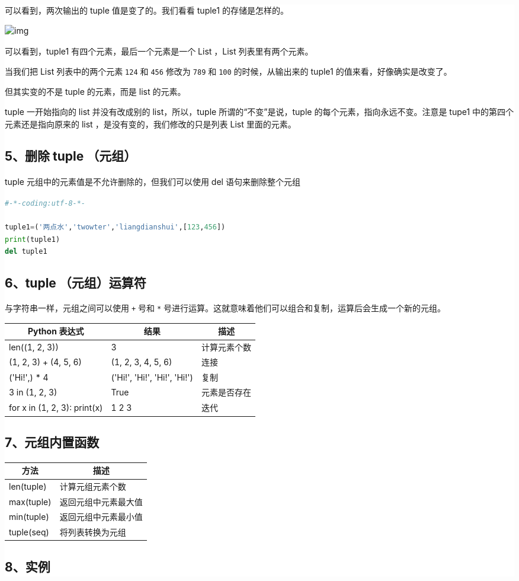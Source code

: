 可以看到，两次输出的 tuple 值是变了的。我们看看 tuple1 的存储是怎样的。

![img](http://twowaterimage.oss-cn-beijing.aliyuncs.com/2019-08-31-%E4%BF%AE%E6%94%B9tuple%E6%B5%81%E7%A8%8B%E5%9B%BE.png)

可以看到，tuple1 有四个元素，最后一个元素是一个 List ，List 列表里有两个元素。

当我们把 List 列表中的两个元素 `124` 和 `456` 修改为 `789` 和 `100` 的时候，从输出来的 tuple1 的值来看，好像确实是改变了。

但其实变的不是 tuple 的元素，而是 list 的元素。

tuple 一开始指向的 list 并没有改成别的 list，所以，tuple 所谓的“不变”是说，tuple 的每个元素，指向永远不变。注意是 tupe1 中的第四个元素还是指向原来的 list ，是没有变的，我们修改的只是列表 List 里面的元素。

## 5、删除 tuple （元组）

tuple 元组中的元素值是不允许删除的，但我们可以使用 del 语句来删除整个元组

```python
#-*-coding:utf-8-*-

tuple1=('两点水','twowter','liangdianshui',[123,456])
print(tuple1)
del tuple1
```

## 6、tuple （元组）运算符

与字符串一样，元组之间可以使用 `+` 号和 `*` 号进行运算。这就意味着他们可以组合和复制，运算后会生成一个新的元组。

| Python 表达式                 | 结果                         | 描述         |
| ----------------------------- | ---------------------------- | ------------ |
| len((1, 2, 3))                | 3                            | 计算元素个数 |
| (1, 2, 3) + (4, 5, 6)         | (1, 2, 3, 4, 5, 6)           | 连接         |
| ('Hi!',) * 4                  | ('Hi!', 'Hi!', 'Hi!', 'Hi!') | 复制         |
| 3 in (1, 2, 3)                | True                         | 元素是否存在 |
| for x in (1, 2, 3):  print(x) | 1 2 3                        | 迭代         |

## 7、元组内置函数

| 方法       | 描述                 |
| ---------- | -------------------- |
| len(tuple) | 计算元组元素个数     |
| max(tuple) | 返回元组中元素最大值 |
| min(tuple) | 返回元组中元素最小值 |
| tuple(seq) | 将列表转换为元组     |

## 8、实例
